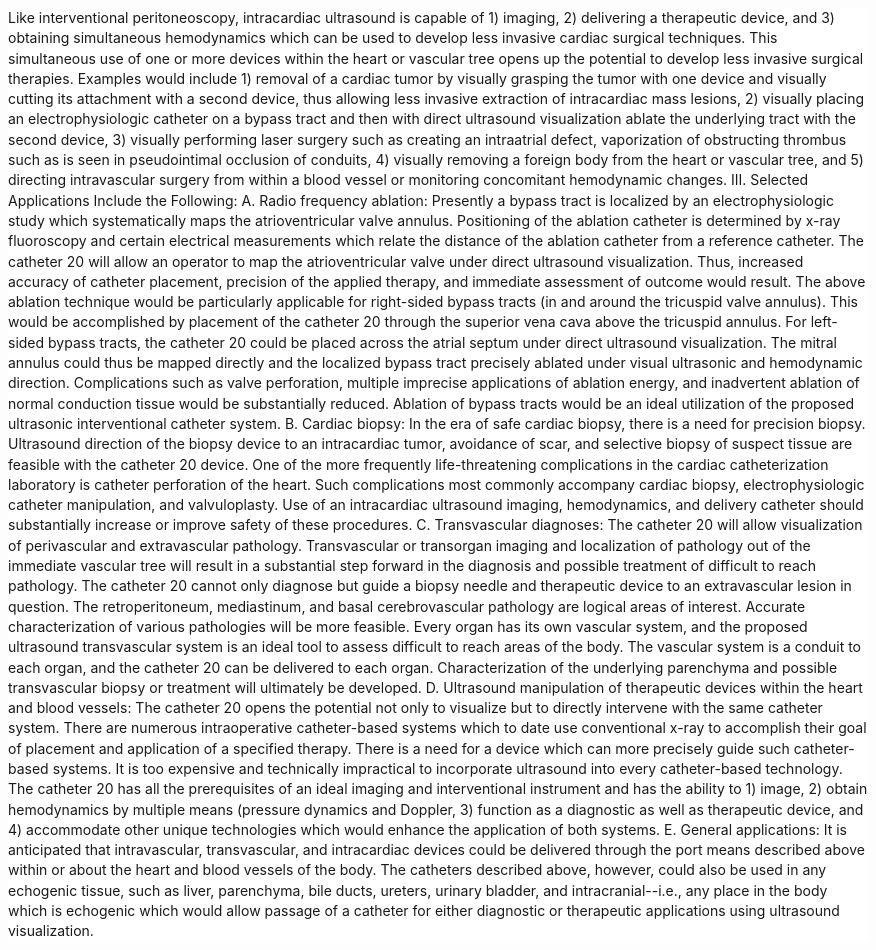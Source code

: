 Like interventional peritoneoscopy, intracardiac ultrasound is capable of 1) imaging, 2) delivering a therapeutic device, and 3) obtaining simultaneous hemodynamics which can be used to develop less invasive cardiac surgical techniques. This simultaneous use of one or more devices within the heart or vascular tree opens up the potential to develop less invasive surgical therapies. Examples would include 1) removal of a cardiac tumor by visually grasping the tumor with one device and visually cutting its attachment with a second device, thus allowing less invasive extraction of intracardiac mass lesions, 2) visually placing an electrophysiologic catheter on a bypass tract and then with direct ultrasound visualization ablate the underlying tract with the second device, 3) visually performing laser surgery such as creating an intraatrial defect, vaporization of obstructing thrombus such as is seen in pseudointimal occlusion of conduits, 4) visually removing a foreign body from the heart or vascular tree, and 5) directing intravascular surgery from within a blood vessel or monitoring concomitant hemodynamic changes.
III. Selected Applications Include the Following:
A. Radio frequency ablation: Presently a bypass tract is localized by an electrophysiologic study which systematically maps the atrioventricular valve annulus. Positioning of the ablation catheter is determined by x-ray fluoroscopy and certain electrical measurements which relate the distance of the ablation catheter from a reference catheter. The catheter 20 will allow an operator to map the atrioventricular valve under direct ultrasound visualization. Thus, increased accuracy of catheter placement, precision of the applied therapy, and immediate assessment of outcome would result.
The above ablation technique would be particularly applicable for right-sided bypass tracts (in and around the tricuspid valve annulus). This would be accomplished by placement of the catheter 20 through the superior vena cava above the tricuspid annulus.
For left-sided bypass tracts, the catheter 20 could be placed across the atrial septum under direct ultrasound visualization. The mitral annulus could thus be mapped directly and the localized bypass tract precisely ablated under visual ultrasonic and hemodynamic direction. Complications such as valve perforation, multiple imprecise applications of ablation energy, and inadvertent ablation of normal conduction tissue would be substantially reduced.
Ablation of bypass tracts would be an ideal utilization of the proposed ultrasonic interventional catheter system.
B. Cardiac biopsy: In the era of safe cardiac biopsy, there is a need for precision biopsy. Ultrasound direction of the biopsy device to an intracardiac tumor, avoidance of scar, and selective biopsy of suspect tissue are feasible with the catheter 20 device. One of the more frequently life-threatening complications in the cardiac catheterization laboratory is catheter perforation of the heart. Such complications most commonly accompany cardiac biopsy, electrophysiologic catheter manipulation, and valvuloplasty. Use of an intracardiac ultrasound imaging, hemodynamics, and delivery catheter should substantially increase or improve safety of these procedures.
C. Transvascular diagnoses: The catheter 20 will allow visualization of perivascular and extravascular pathology. Transvascular or transorgan imaging and localization of pathology out of the immediate vascular tree will result in a substantial step forward in the diagnosis and possible treatment of difficult to reach pathology. The catheter 20 cannot only diagnose but guide a biopsy needle and therapeutic device to an extravascular lesion in question. The retroperitoneum, mediastinum, and basal cerebrovascular pathology are logical areas of interest. Accurate characterization of various pathologies will be more feasible. Every organ has its own vascular system, and the proposed ultrasound transvascular system is an ideal tool to assess difficult to reach areas of the body. The vascular system is a conduit to each organ, and the catheter 20 can be delivered to each organ. Characterization of the underlying parenchyma and possible transvascular biopsy or treatment will ultimately be developed.
D. Ultrasound manipulation of therapeutic devices within the heart and blood vessels: The catheter 20 opens the potential not only to visualize but to directly intervene with the same catheter system. There are numerous intraoperative catheter-based systems which to date use conventional x-ray to accomplish their goal of placement and application of a specified therapy. There is a need for a device which can more precisely guide such catheter-based systems. It is too expensive and technically impractical to incorporate ultrasound into every catheter-based technology. The catheter 20 has all the prerequisites of an ideal imaging and interventional instrument and has the ability to 1) image, 2) obtain hemodynamics by multiple means (pressure dynamics and Doppler, 3) function as a diagnostic as well as therapeutic device, and 4) accommodate other unique technologies which would enhance the application of both systems.
E. General applications: It is anticipated that intravascular, transvascular, and intracardiac devices could be delivered through the port means described above within or about the heart and blood vessels of the body. The catheters described above, however, could also be used in any echogenic tissue, such as liver, parenchyma, bile ducts, ureters, urinary bladder, and intracranial--i.e., any place in the body which is echogenic which would allow passage of a catheter for either diagnostic or therapeutic applications using ultrasound visualization.